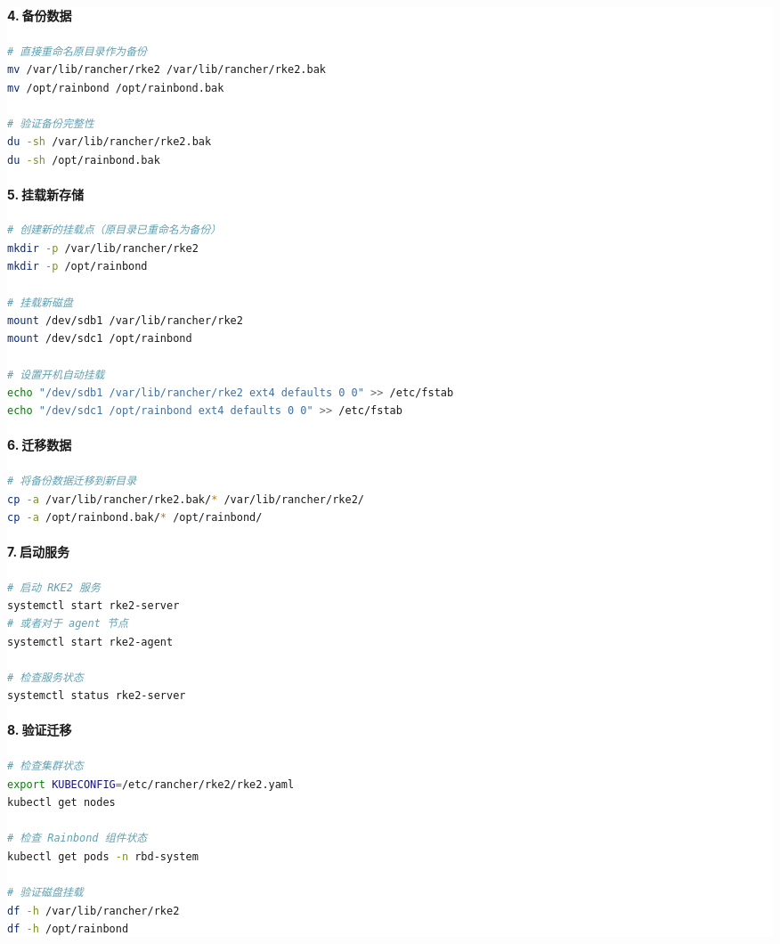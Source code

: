 #### 4. 备份数据

```bash
# 直接重命名原目录作为备份
mv /var/lib/rancher/rke2 /var/lib/rancher/rke2.bak
mv /opt/rainbond /opt/rainbond.bak

# 验证备份完整性
du -sh /var/lib/rancher/rke2.bak
du -sh /opt/rainbond.bak
```

#### 5. 挂载新存储

```bash
# 创建新的挂载点（原目录已重命名为备份）
mkdir -p /var/lib/rancher/rke2
mkdir -p /opt/rainbond

# 挂载新磁盘
mount /dev/sdb1 /var/lib/rancher/rke2
mount /dev/sdc1 /opt/rainbond

# 设置开机自动挂载
echo "/dev/sdb1 /var/lib/rancher/rke2 ext4 defaults 0 0" >> /etc/fstab
echo "/dev/sdc1 /opt/rainbond ext4 defaults 0 0" >> /etc/fstab
```

#### 6. 迁移数据

```bash
# 将备份数据迁移到新目录
cp -a /var/lib/rancher/rke2.bak/* /var/lib/rancher/rke2/
cp -a /opt/rainbond.bak/* /opt/rainbond/
```

#### 7. 启动服务

```bash
# 启动 RKE2 服务
systemctl start rke2-server
# 或者对于 agent 节点
systemctl start rke2-agent

# 检查服务状态
systemctl status rke2-server
```

#### 8. 验证迁移

```bash
# 检查集群状态
export KUBECONFIG=/etc/rancher/rke2/rke2.yaml
kubectl get nodes

# 检查 Rainbond 组件状态
kubectl get pods -n rbd-system

# 验证磁盘挂载
df -h /var/lib/rancher/rke2
df -h /opt/rainbond
```
